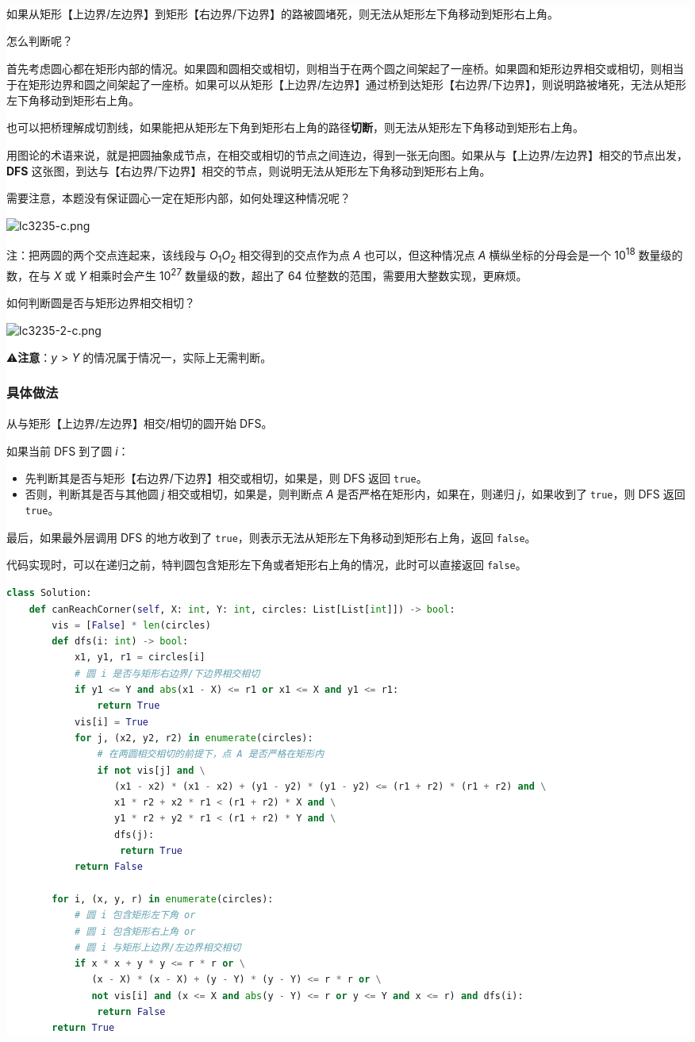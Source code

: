如果从矩形【上边界/左边界】到矩形【右边界/下边界】的路被圆堵死，则无法从矩形左下角移动到矩形右上角。

怎么判断呢？

首先考虑圆心都在矩形内部的情况。如果圆和圆相交或相切，则相当于在两个圆之间架起了一座桥。如果圆和矩形边界相交或相切，则相当于在矩形边界和圆之间架起了一座桥。如果可以从矩形【上边界/左边界】通过桥到达矩形【右边界/下边界】，则说明路被堵死，无法从矩形左下角移动到矩形右上角。

也可以把桥理解成切割线，如果能把从矩形左下角到矩形右上角的路径**切断**，则无法从矩形左下角移动到矩形右上角。

用图论的术语来说，就是把圆抽象成节点，在相交或相切的节点之间连边，得到一张无向图。如果从与【上边界/左边界】相交的节点出发，**DFS** 这张图，到达与【右边界/下边界】相交的节点，则说明无法从矩形左下角移动到矩形右上角。

需要注意，本题没有保证圆心一定在矩形内部，如何处理这种情况呢？

![lc3235-c.png](https://pic.leetcode.cn/1722649636-dihkoU-lc3235-c.png)

注：把两圆的两个交点连起来，该线段与 $O_1O_2$ 相交得到的交点作为点 $A$ 也可以，但这种情况点 $A$ 横纵坐标的分母会是一个 $10^{18}$ 数量级的数，在与 $\textit{X}$ 或 $\textit{Y}$ 相乘时会产生 $10^{27}$ 数量级的数，超出了 64 位整数的范围，需要用大整数实现，更麻烦。

如何判断圆是否与矩形边界相交相切？

![lc3235-2-c.png](https://pic.leetcode.cn/1722579370-cPlOGI-lc3235-2-c.png)

⚠**注意**：$y>Y$ 的情况属于情况一，实际上无需判断。

### 具体做法

从与矩形【上边界/左边界】相交/相切的圆开始 DFS。

如果当前 DFS 到了圆 $i$：

- 先判断其是否与矩形【右边界/下边界】相交或相切，如果是，则 DFS 返回 $\texttt{true}$。
- 否则，判断其是否与其他圆 $j$ 相交或相切，如果是，则判断点 $A$ 是否严格在矩形内，如果在，则递归 $j$，如果收到了 $\texttt{true}$，则 DFS 返回 $\texttt{true}$。

最后，如果最外层调用 DFS 的地方收到了 $\texttt{true}$，则表示无法从矩形左下角移动到矩形右上角，返回 $\texttt{false}$。

代码实现时，可以在递归之前，特判圆包含矩形左下角或者矩形右上角的情况，此时可以直接返回 $\texttt{false}$。

```py [sol-Python3]
class Solution:
    def canReachCorner(self, X: int, Y: int, circles: List[List[int]]) -> bool:
        vis = [False] * len(circles)
        def dfs(i: int) -> bool:
            x1, y1, r1 = circles[i]
            # 圆 i 是否与矩形右边界/下边界相交相切
            if y1 <= Y and abs(x1 - X) <= r1 or x1 <= X and y1 <= r1:
                return True
            vis[i] = True
            for j, (x2, y2, r2) in enumerate(circles):
                # 在两圆相交相切的前提下，点 A 是否严格在矩形内
                if not vis[j] and \
                   (x1 - x2) * (x1 - x2) + (y1 - y2) * (y1 - y2) <= (r1 + r2) * (r1 + r2) and \
                   x1 * r2 + x2 * r1 < (r1 + r2) * X and \
                   y1 * r2 + y2 * r1 < (r1 + r2) * Y and \
                   dfs(j):
                    return True
            return False

        for i, (x, y, r) in enumerate(circles):
            # 圆 i 包含矩形左下角 or
            # 圆 i 包含矩形右上角 or
            # 圆 i 与矩形上边界/左边界相交相切
            if x * x + y * y <= r * r or \
               (x - X) * (x - X) + (y - Y) * (y - Y) <= r * r or \
               not vis[i] and (x <= X and abs(y - Y) <= r or y <= Y and x <= r) and dfs(i):
                return False
        return True
```
